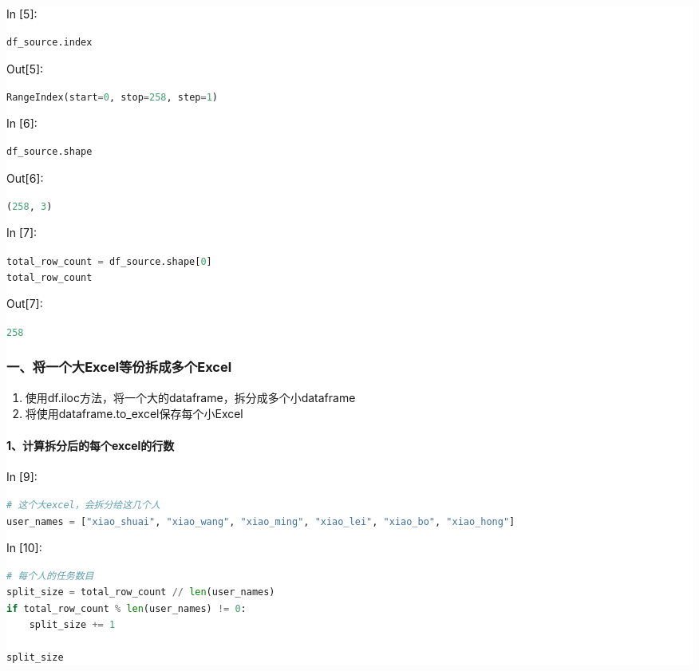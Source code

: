 In [5]:

```python
df_source.index
```

Out[5]:

```python
RangeIndex(start=0, stop=258, step=1)
```

In [6]:

```python
df_source.shape
```

Out[6]:

```python
(258, 3)
```

In [7]:

```python
total_row_count = df_source.shape[0]
total_row_count
```

Out[7]:

```python
258
```

### 一、将一个大Excel等份拆成多个Excel

1. 使用df.iloc方法，将一个大的dataframe，拆分成多个小dataframe
2. 将使用dataframe.to_excel保存每个小Excel

#### 1、计算拆分后的每个excel的行数

In [9]:

```python
# 这个大excel，会拆分给这几个人
user_names = ["xiao_shuai", "xiao_wang", "xiao_ming", "xiao_lei", "xiao_bo", "xiao_hong"]
```

In [10]:

```python
# 每个人的任务数目
split_size = total_row_count // len(user_names)
if total_row_count % len(user_names) != 0:
    split_size += 1

split_size
```
